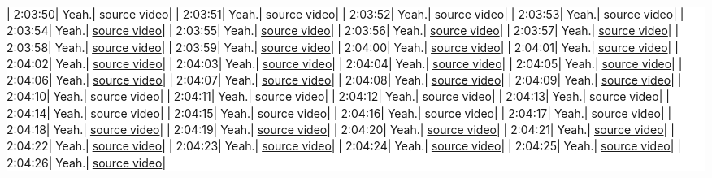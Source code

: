 | 2:03:50| Yeah.| [source video](https://archive.org/details/citycouncil080408?start=7430)|
| 2:03:51| Yeah.| [source video](https://archive.org/details/citycouncil080408?start=7431)|
| 2:03:52| Yeah.| [source video](https://archive.org/details/citycouncil080408?start=7432)|
| 2:03:53| Yeah.| [source video](https://archive.org/details/citycouncil080408?start=7433)|
| 2:03:54| Yeah.| [source video](https://archive.org/details/citycouncil080408?start=7434)|
| 2:03:55| Yeah.| [source video](https://archive.org/details/citycouncil080408?start=7435)|
| 2:03:56| Yeah.| [source video](https://archive.org/details/citycouncil080408?start=7436)|
| 2:03:57| Yeah.| [source video](https://archive.org/details/citycouncil080408?start=7437)|
| 2:03:58| Yeah.| [source video](https://archive.org/details/citycouncil080408?start=7438)|
| 2:03:59| Yeah.| [source video](https://archive.org/details/citycouncil080408?start=7439)|
| 2:04:00| Yeah.| [source video](https://archive.org/details/citycouncil080408?start=7440)|
| 2:04:01| Yeah.| [source video](https://archive.org/details/citycouncil080408?start=7441)|
| 2:04:02| Yeah.| [source video](https://archive.org/details/citycouncil080408?start=7442)|
| 2:04:03| Yeah.| [source video](https://archive.org/details/citycouncil080408?start=7443)|
| 2:04:04| Yeah.| [source video](https://archive.org/details/citycouncil080408?start=7444)|
| 2:04:05| Yeah.| [source video](https://archive.org/details/citycouncil080408?start=7445)|
| 2:04:06| Yeah.| [source video](https://archive.org/details/citycouncil080408?start=7446)|
| 2:04:07| Yeah.| [source video](https://archive.org/details/citycouncil080408?start=7447)|
| 2:04:08| Yeah.| [source video](https://archive.org/details/citycouncil080408?start=7448)|
| 2:04:09| Yeah.| [source video](https://archive.org/details/citycouncil080408?start=7449)|
| 2:04:10| Yeah.| [source video](https://archive.org/details/citycouncil080408?start=7450)|
| 2:04:11| Yeah.| [source video](https://archive.org/details/citycouncil080408?start=7451)|
| 2:04:12| Yeah.| [source video](https://archive.org/details/citycouncil080408?start=7452)|
| 2:04:13| Yeah.| [source video](https://archive.org/details/citycouncil080408?start=7453)|
| 2:04:14| Yeah.| [source video](https://archive.org/details/citycouncil080408?start=7454)|
| 2:04:15| Yeah.| [source video](https://archive.org/details/citycouncil080408?start=7455)|
| 2:04:16| Yeah.| [source video](https://archive.org/details/citycouncil080408?start=7456)|
| 2:04:17| Yeah.| [source video](https://archive.org/details/citycouncil080408?start=7457)|
| 2:04:18| Yeah.| [source video](https://archive.org/details/citycouncil080408?start=7458)|
| 2:04:19| Yeah.| [source video](https://archive.org/details/citycouncil080408?start=7459)|
| 2:04:20| Yeah.| [source video](https://archive.org/details/citycouncil080408?start=7460)|
| 2:04:21| Yeah.| [source video](https://archive.org/details/citycouncil080408?start=7461)|
| 2:04:22| Yeah.| [source video](https://archive.org/details/citycouncil080408?start=7462)|
| 2:04:23| Yeah.| [source video](https://archive.org/details/citycouncil080408?start=7463)|
| 2:04:24| Yeah.| [source video](https://archive.org/details/citycouncil080408?start=7464)|
| 2:04:25| Yeah.| [source video](https://archive.org/details/citycouncil080408?start=7465)|
| 2:04:26| Yeah.| [source video](https://archive.org/details/citycouncil080408?start=7466)|